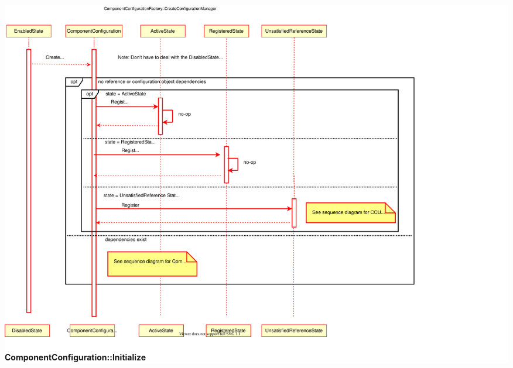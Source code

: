<img src="0000-configadmin-ds-integration/ComponentConfigurationCreateConfigurationManager.svg" style="width:700px"/>

</html>

#### ComponentConfiguration::Initialize
<html>
